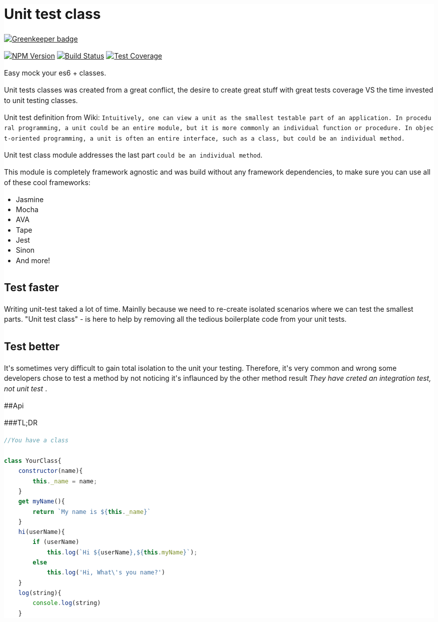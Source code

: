 # Unit test class

[![Greenkeeper badge](https://badges.greenkeeper.io/hisco/unit-test-class.svg)](https://greenkeeper.io/)

[![NPM Version][npm-image]][npm-url]
[![Build Status][travis-image]][travis-url]
[![Test Coverage][coveralls-image]][coveralls-url]

  Easy mock your es6 + classes.

Unit tests classes was created from a great conflict, the desire to create great stuff with great tests coverage VS the time invested to unit testing classes.

Unit test definition from Wiki:
`Intuitively, one can view a unit as the smallest testable part of an application. In procedural programming, a unit could be an entire module, but it is more commonly an individual function or procedure. In object-oriented programming, a unit is often an entire interface, such as a class, but could be an individual method.`

Unit test class module addresses the last part `could be an individual method`.

This module is completely framework agnostic and was build without any framework dependencies, to make sure you can use all of these cool frameworks:
  * Jasmine
  * Mocha
  * AVA
  * Tape
  * Jest
  * Sinon
  * And more!

## Test faster
Writing unit-test taked a lot of time.
Mainlly because we need to re-create isolated scenarios where we can test the smallest parts.
"Unit test class" - is here to help by removing all the tedious boilerplate code from your unit tests.

## Test better
It's sometimes very difficult to gain total isolation to the unit your testing.
Therefore, it's very common and wrong some developers chose to test a method by not noticing it's inflaunced by the other method result _They have creted an integration test, not unit test_ .

##Api

###TL;DR
```js
//You have a class

class YourClass{
    constructor(name){
        this._name = name;
    }
    get myName(){
        return `My name is ${this._name}`
    }
    hi(userName){
        if (userName)
            this.log(`Hi ${userName},${this.myName}`);
        else
            this.log('Hi, What\'s you name?')
    }
    log(string){
        console.log(string)
    }
```

[npm-image]: https://img.shields.io/npm/v/unit-test-class.svg
[npm-url]: https://npmjs.org/package/unit-test-class
[travis-image]: https://img.shields.io/travis/hisco/unit-test-class/master.svg?style=flat-square
[travis-url]: https://travis-ci.org/hisco/unit-test-class
[coveralls-image]: https://coveralls.io/repos/github/hisco/unit-test-class/badge.svg?branch=master
[coveralls-url]: https://coveralls.io/github/hisco/unit-test-class?branch=master